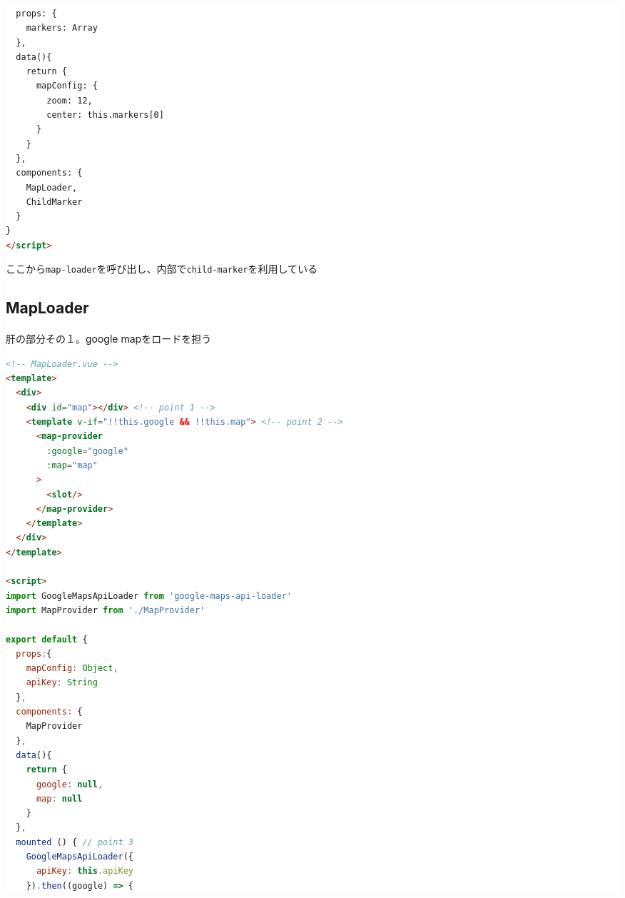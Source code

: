 ```html
  props: {
    markers: Array
  },
  data(){
    return {
      mapConfig: {
        zoom: 12,
        center: this.markers[0]
      }
    }
  },
  components: {
    MapLoader,
    ChildMarker
  }
}
</script>
```

ここから`map-loader`を呼び出し、内部で`child-marker`を利用している


## MapLoader

肝の部分その１。google mapをロードを担う

```html
<!-- MapLoader.vue -->
<template>
  <div>
    <div id="map"></div> <!-- point 1 -->
    <template v-if="!!this.google && !!this.map"> <!-- point 2 -->
      <map-provider
        :google="google"
        :map="map"
      >
        <slot/>
      </map-provider>
    </template>
  </div>
</template>

<script>
import GoogleMapsApiLoader from 'google-maps-api-loader'
import MapProvider from './MapProvider'

export default {
  props:{
    mapConfig: Object,
    apiKey: String
  },
  components: {
    MapProvider
  },
  data(){
    return {
      google: null,
      map: null
    }
  },
  mounted () { // point 3
    GoogleMapsApiLoader({
      apiKey: this.apiKey
    }).then((google) => {
```